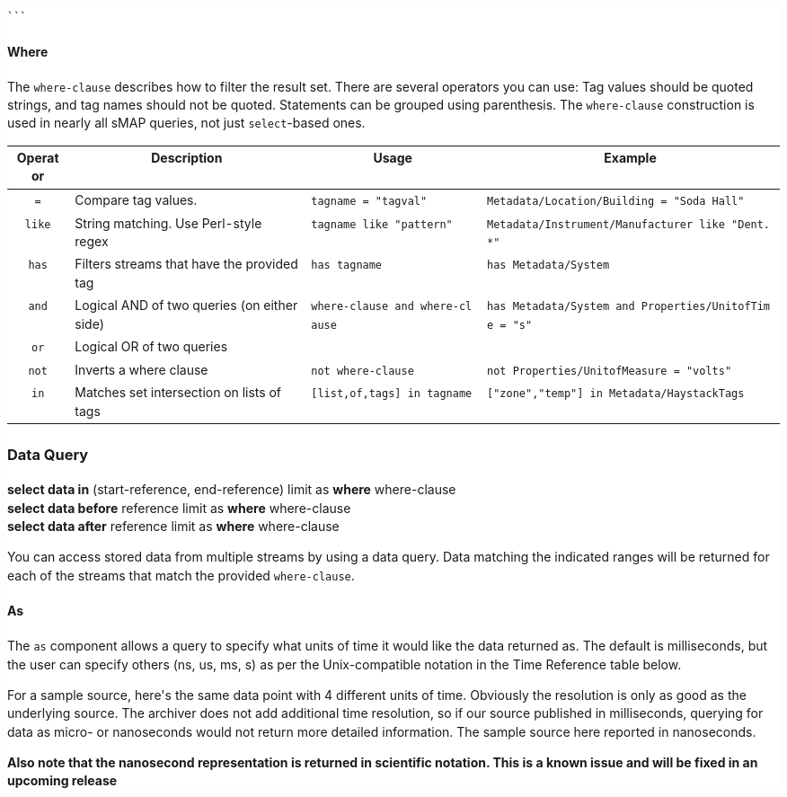     ```

#### <a name="where"></a>Where

The `where-clause` describes how to filter the result set. There are several operators you can use:
Tag values should be quoted strings, and tag names should not be quoted. Statements can be grouped using parenthesis.
The `where-clause` construction is used in nearly all sMAP queries, not just `select`-based ones.

| Operator | Description | Usage | Example |
|:--------:| ----------- | ----- | ------  |
|  `=`     | Compare tag values.  | `tagname = "tagval"` | `Metadata/Location/Building = "Soda Hall"` |
|  `like`  | String matching. Use Perl-style regex | `tagname like "pattern"` | `Metadata/Instrument/Manufacturer like "Dent.*"` |
| `has`    | Filters streams that have the provided tag | `has tagname` | `has Metadata/System` |
| `and`    | Logical AND of two queries (on either side) | `where-clause and where-clause` | `has Metadata/System and Properties/UnitofTime = "s"` |
| `or`     | Logical OR of two queries | | |
| `not`    | Inverts a where clause | `not where-clause` | `not Properties/UnitofMeasure = "volts"` |
| `in`     | Matches set intersection on lists of tags | `[list,of,tags] in tagname` | `["zone","temp"] in Metadata/HaystackTags` | 


### Data Query

<p class="message">
<b>select data in</b> (start-reference, end-reference) limit as <b>where</b> where-clause
<br />
<b>select data before</b> reference limit as <b>where</b> where-clause
<br />
<b>select data after</b> reference limit as <b>where</b> where-clause
</p>

You can access stored data from multiple streams by using a data query. Data matching the indicated ranges will be returned for each of the
streams that match the provided `where-clause`.

#### As

The `as` component allows a query to specify what units of time it would like the data returned as. The default is milliseconds, but the user
can specify others (ns, us, ms, s) as per the Unix-compatible notation in the Time Reference table below.

For a sample source, here's the same data point with 4 different units of time. Obviously the resolution is only as good as the underlying source. The
archiver does not add additional time resolution, so if our source published in milliseconds, querying for data as micro- or nanoseconds would not return
more detailed information. The sample source here reported in nanoseconds.

**Also note that the nanosecond representation is returned in scientific notation. This is a known issue and will be fixed in an upcoming release**
